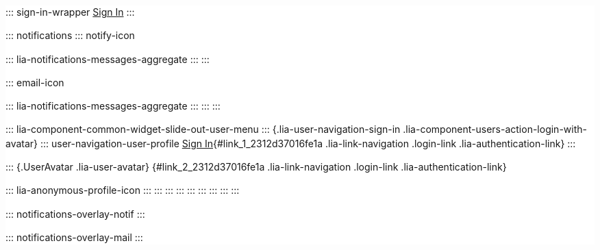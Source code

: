 ::: sign-in-wrapper
[Sign
In](/plugins/common/feature/oauth2sso/sso_login_redirect?lang=en&referer=https%3A%2F%2Ftechcommunity.microsoft.com%2Ft5%2Fmicrosoft-365-pnp-blog%2Fmicrosoft-365-community-pnp-march-2021-update%2Fba-p%2F2188616)
:::

::: notifications
::: notify-icon
[](/t5/notificationfeed/page)

::: lia-notifications-messages-aggregate
:::
:::

::: email-icon
[](/t5/notes/privatenotespage)

::: lia-notifications-messages-aggregate
:::
:::
:::

::: lia-component-common-widget-slide-out-user-menu
::: {.lia-user-navigation-sign-in .lia-component-users-action-login-with-avatar}
::: user-navigation-user-profile
[Sign
In](/plugins/common/feature/oauth2sso/sso_login_redirect?lang=en&referer=https%3A%2F%2Ftechcommunity.microsoft.com%2Ft5%2Fmicrosoft-365-pnp-blog%2Fmicrosoft-365-community-pnp-march-2021-update%2Fba-p%2F2188616){#link_1_2312d37016fe1a
.lia-link-navigation .login-link .lia-authentication-link}
:::

::: {.UserAvatar .lia-user-avatar}
[](/plugins/common/feature/oauth2sso/sso_login_redirect?lang=en&referer=https%3A%2F%2Ftechcommunity.microsoft.com%2Ft5%2Fmicrosoft-365-pnp-blog%2Fmicrosoft-365-community-pnp-march-2021-update%2Fba-p%2F2188616){#link_2_2312d37016fe1a
.lia-link-navigation .login-link .lia-authentication-link}

::: lia-anonymous-profile-icon
:::
:::
:::
:::
:::
:::
:::
:::
:::

::: notifications-overlay-notif
:::

::: notifications-overlay-mail
:::

